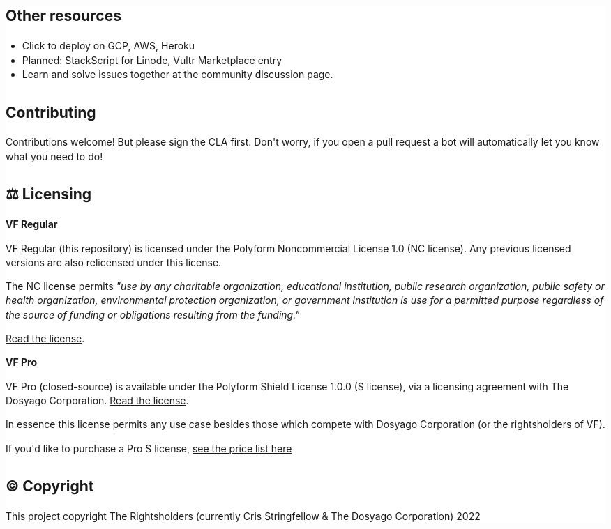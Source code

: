 ## Other resources 

- Click to deploy on GCP, AWS, Heroku
- Planned: StackScript for Linode, Vultr Marketplace entry
- Learn and solve issues together at the [community discussion page](https://github.com/crisdosyago/Viewfinder/discussions).

## Contributing

Contributions welcome! But please sign the CLA first. Don't worry, if you open a pull request a bot will automatically let you know what you need to do!

## ⚖️ Licensing

**VF Regular**

  VF Regular (this repository) is licensed under the Polyform Noncommercial License 1.0 (NC license). Any previous licensed versions are also relicensed under this license.  

  The NC license permits *"use by any charitable organization, educational institution, public research organization, public safety or health organization, environmental protection organization, or government institution is use for a permitted purpose regardless of the source of funding or obligations resulting from the funding."* 

  [Read the license](https://github.com/crisdosyago/Viewfinder/blob/boss/LICENSE.md).

**VF Pro**

  VF Pro (closed-source) is available under the Polyform Shield License 1.0.0 (S license), via a licensing agreement with The Dosyago Corporation. [Read the license](https://github.com/crisdosyago/Viewfinder/blob/boss/LICENSE-Pro.md). 

  In essence this license permits any use case besides those which compete with Dosyago Corporation (or the rightsholders of VF).

  If you'd like to purchase a Pro S license, [see the price list here](https://github.com/crisdosyago/Viewfinder/blob/boss/docs/PRICELIST.md)

## &copy; Copyright 

This project copyright The Rightsholders (currently Cris Stringfellow & The Dosyago Corporation) 2022
